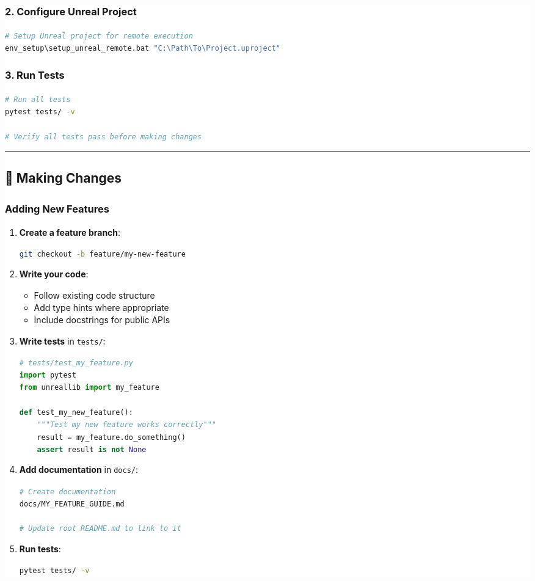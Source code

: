 ### 2. Configure Unreal Project

```bash
# Setup Unreal project for remote execution
env_setup\setup_unreal_remote.bat "C:\Path\To\Project.uproject"
```

### 3. Run Tests

```bash
# Run all tests
pytest tests/ -v

# Verify all tests pass before making changes
```

---

## 📝 Making Changes

### Adding New Features

1. **Create a feature branch**:
   ```bash
   git checkout -b feature/my-new-feature
   ```

2. **Write your code**:
   - Follow existing code structure
   - Add type hints where appropriate
   - Include docstrings for public APIs

3. **Write tests** in `tests/`:
   ```python
   # tests/test_my_feature.py
   import pytest
   from unreallib import my_feature
   
   def test_my_new_feature():
       """Test my new feature works correctly"""
       result = my_feature.do_something()
       assert result is not None
   ```

4. **Add documentation** in `docs/`:
   ```bash
   # Create documentation
   docs/MY_FEATURE_GUIDE.md
   
   # Update root README.md to link to it
   ```

5. **Run tests**:
   ```bash
   pytest tests/ -v
   ```
